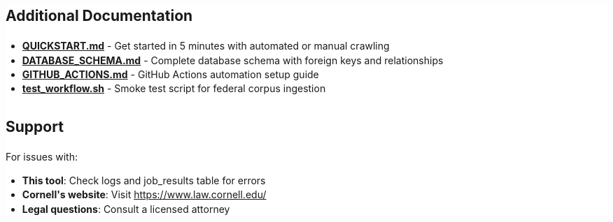 ## Additional Documentation

- **[QUICKSTART.md](QUICKSTART.md)** - Get started in 5 minutes with automated or manual crawling
- **[DATABASE_SCHEMA.md](DATABASE_SCHEMA.md)** - Complete database schema with foreign keys and relationships
- **[GITHUB_ACTIONS.md](GITHUB_ACTIONS.md)** - GitHub Actions automation setup guide
- **[test_workflow.sh](test_workflow.sh)** - Smoke test script for federal corpus ingestion

## Support

For issues with:
- **This tool**: Check logs and job_results table for errors
- **Cornell's website**: Visit https://www.law.cornell.edu/
- **Legal questions**: Consult a licensed attorney
